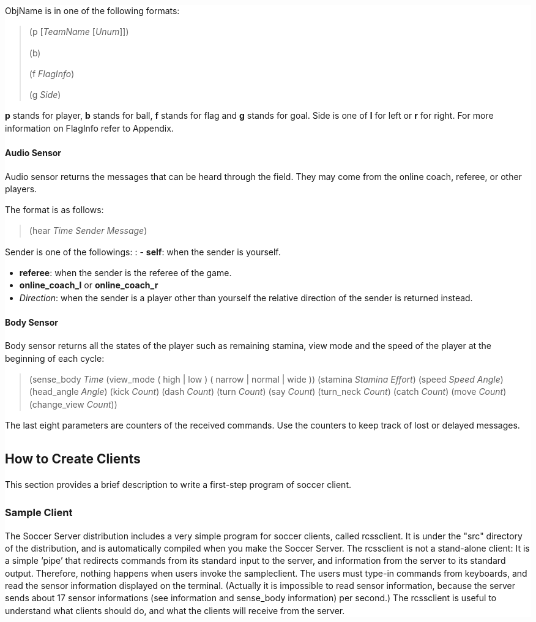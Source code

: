 ObjName is in one of the following formats:

> (p \[*TeamName* \[*Unum*\]\])
>
> (b)
>
> (f *FlagInfo*)
>
> (g *Side*)

**p** stands for player, **b** stands for ball, **f** stands for flag and **g** stands for goal.
Side is one of **l** for left or **r** for right. For more information
on FlagInfo refer to Appendix.

#### Audio Sensor

Audio sensor returns the messages that can be heard through the field. They may come
from the online coach, referee, or other players.

The format is as follows:

> (hear *Time* *Sender* *Message*)

Sender is one of the followings:
: - **self**: when the sender is yourself.
  - **referee**: when the sender is the referee of the game.
  - **online_coach_l** or **online_coach_r**
  - *Direction*: when the sender is a player other than yourself the relative direction of the sender is returned instead.

#### Body Sensor

Body sensor returns all the states of the player such as remaining stamina, view mode
and the speed of the player at the beginning of each cycle:

> (sense_body *Time* (view_mode ( high | low ) ( narrow | normal | wide ))
> (stamina *Stamina* *Effort*) (speed *Speed* *Angle*) (head_angle *Angle*)
> (kick *Count*) (dash *Count*) (turn *Count*) (say *Count*)
> (turn_neck *Count*) (catch *Count*) (move *Count*) (change_view *Count*))

The last eight parameters are counters of the received commands. Use the counters
to keep track of lost or delayed messages.

## How to Create Clients

This section provides a brief description to write a first-step program of soccer client.

### Sample Client

The Soccer Server distribution includes a very simple program for soccer clients, called
rcssclient.
It is under the "src" directory of the distribution, and is
automatically compiled when you make the Soccer Server.
The rcssclient is not a stand-alone client: It is a simple ‘pipe’ that redirects
commands from its standard input to the server, and information from the server to its
standard output. Therefore, nothing happens when users invoke the sampleclient. The
users must type-in commands from keyboards, and read the sensor information displayed
on the terminal. (Actually it is impossible to read sensor information, because the server
sends about 17 sensor informations (see information and sense_body information) per
second.)
The rcssclient is useful to understand what clients should do, and what the clients
will receive from the server.


[^f1]: Users can redirect the output to any file or program. For example, you can redirect it to /dev/null